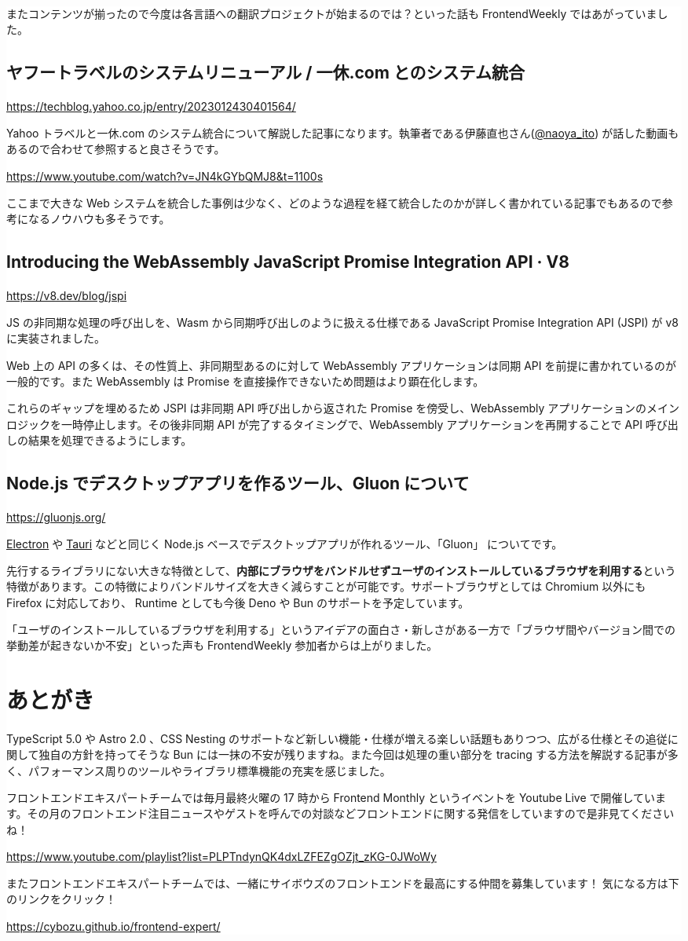 またコンテンツが揃ったので今度は各言語への翻訳プロジェクトが始まるのでは？といった話も FrontendWeekly ではあがっていました。

## ヤフートラベルのシステムリニューアル / 一休.com とのシステム統合

https://techblog.yahoo.co.jp/entry/2023012430401564/

Yahoo トラベルと一休.com のシステム統合について解説した記事になります。執筆者である伊藤直也さん([@naoya_ito](https://twitter.com/naoya_ito)) が話した動画もあるので合わせて参照すると良さそうです。

https://www.youtube.com/watch?v=JN4kGYbQMJ8&t=1100s

ここまで大きな Web システムを統合した事例は少なく、どのような過程を経て統合したのかが詳しく書かれている記事でもあるので参考になるノウハウも多そうです。

## Introducing the WebAssembly JavaScript Promise Integration API · V8

https://v8.dev/blog/jspi

JS の非同期な処理の呼び出しを、Wasm から同期呼び出しのように扱える仕様である JavaScript Promise Integration API (JSPI) が v8 に実装されました。

Web 上の API の多くは、その性質上、非同期型あるのに対して WebAssembly アプリケーションは同期 API を前提に書かれているのが一般的です。また WebAssembly は Promise を直接操作できないため問題はより顕在化します。

これらのギャップを埋めるため JSPI は非同期 API 呼び出しから返された Promise を傍受し、WebAssembly アプリケーションのメインロジックを一時停止します。その後非同期 API が完了するタイミングで、WebAssembly アプリケーションを再開することで API 呼び出しの結果を処理できるようにします。

## Node.js でデスクトップアプリを作るツール、Gluon について

https://gluonjs.org/

[Electron](https://www.electronjs.org/) や [Tauri](https://tauri.app/) などと同じく Node.js ベースでデスクトップアプリが作れるツール、「Gluon」 についてです。

先行するライブラリにない大きな特徴として、**内部にブラウザをバンドルせずユーザのインストールしているブラウザを利用する**という特徴があります。この特徴によりバンドルサイズを大きく減らすことが可能です。サポートブラウザとしては Chromium 以外にも Firefox に対応しており、 Runtime としても今後 Deno や Bun のサポートを予定しています。

「ユーザのインストールしているブラウザを利用する」というアイデアの面白さ・新しさがある一方で「ブラウザ間やバージョン間での挙動差が起きないか不安」といった声も FrontendWeekly 参加者からは上がりました。

# あとがき

TypeScript 5.0 や Astro 2.0 、CSS Nesting のサポートなど新しい機能・仕様が増える楽しい話題もありつつ、広がる仕様とその追従に関して独自の方針を持ってそうな Bun には一抹の不安が残りますね。また今回は処理の重い部分を tracing する方法を解説する記事が多く、パフォーマンス周りのツールやライブラリ標準機能の充実を感じました。

フロントエンドエキスパートチームでは毎月最終火曜の 17 時から Frontend Monthly というイベントを Youtube Live で開催しています。その月のフロントエンド注目ニュースやゲストを呼んでの対談などフロントエンドに関する発信をしていますので是非見てくださいね！

https://www.youtube.com/playlist?list=PLPTndynQK4dxLZFEZgOZjt_zKG-0JWoWy

またフロントエンドエキスパートチームでは、一緒にサイボウズのフロントエンドを最高にする仲間を募集しています！ 気になる方は下のリンクをクリック！

https://cybozu.github.io/frontend-expert/
